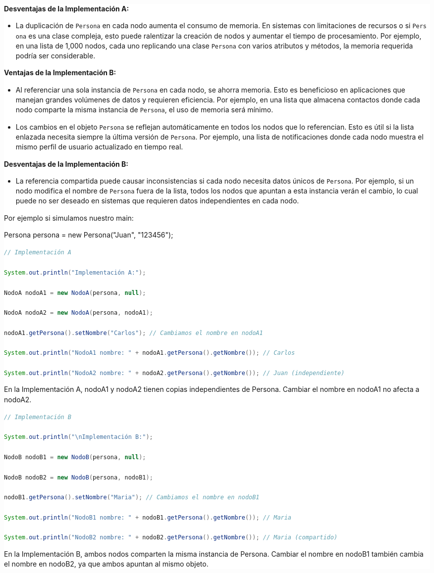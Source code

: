 **Desventajas de la Implementación A:**

- La duplicación de `Persona` en cada nodo aumenta el consumo de memoria. En sistemas con limitaciones de recursos o si `Persona` es una clase compleja, esto puede ralentizar la creación de nodos y aumentar el tiempo de procesamiento. Por ejemplo, en una lista de 1,000 nodos, cada uno replicando una clase `Persona` con varios atributos y métodos, la memoria requerida podría ser considerable.

**Ventajas de la Implementación B:**

- Al referenciar una sola instancia de `Persona` en cada nodo, se ahorra memoria. Esto es beneficioso en aplicaciones que manejan grandes volúmenes de datos y requieren eficiencia. Por ejemplo, en una lista que almacena contactos donde cada nodo comparte la misma instancia de `Persona`, el uso de memoria será mínimo.

- Los cambios en el objeto `Persona` se reflejan automáticamente en todos los nodos que lo referencian. Esto es útil si la lista enlazada necesita siempre la última versión de `Persona`. Por ejemplo, una lista de notificaciones donde cada nodo muestra el mismo perfil de usuario actualizado en tiempo real.

**Desventajas de la Implementación B:**

- La referencia compartida puede causar inconsistencias si cada nodo necesita datos únicos de `Persona`. Por ejemplo, si un nodo modifica el nombre de `Persona` fuera de la lista, todos los nodos que apuntan a esta instancia verán el cambio, lo cual puede no ser deseado en sistemas que requieren datos independientes en cada nodo.

Por ejemplo si simulamos nuestro main:

Persona persona = new Persona("Juan", "123456");
```java
// Implementación A

System.out.println("Implementación A:");

NodoA nodoA1 = new NodoA(persona, null);

NodoA nodoA2 = new NodoA(persona, nodoA1);

nodoA1.getPersona().setNombre("Carlos"); // Cambiamos el nombre en nodoA1

System.out.println("NodoA1 nombre: " + nodoA1.getPersona().getNombre()); // Carlos

System.out.println("NodoA2 nombre: " + nodoA2.getPersona().getNombre()); // Juan (independiente)

```

En la Implementación A, nodoA1 y nodoA2 tienen copias independientes de Persona. Cambiar el nombre en nodoA1 no afecta a nodoA2.

```java
// Implementación B

System.out.println("\nImplementación B:");

NodoB nodoB1 = new NodoB(persona, null);

NodoB nodoB2 = new NodoB(persona, nodoB1);

nodoB1.getPersona().setNombre("Maria"); // Cambiamos el nombre en nodoB1

System.out.println("NodoB1 nombre: " + nodoB1.getPersona().getNombre()); // Maria

System.out.println("NodoB2 nombre: " + nodoB2.getPersona().getNombre()); // Maria (compartido)

```
En la Implementación B, ambos nodos comparten la misma instancia de Persona. Cambiar el nombre en nodoB1 también cambia el nombre en nodoB2, ya que ambos apuntan al mismo objeto.
